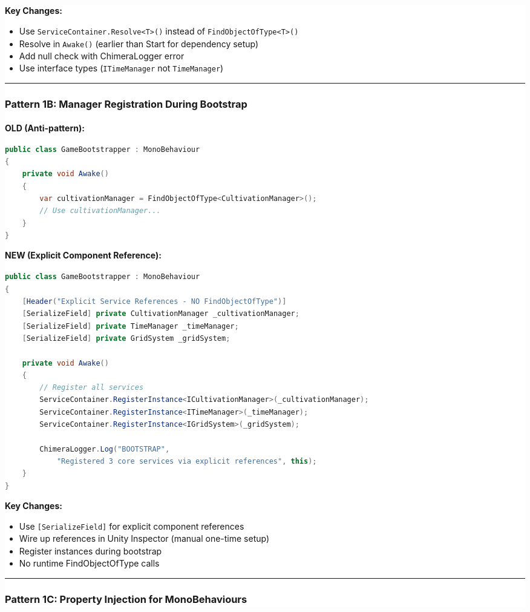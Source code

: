 **Key Changes:**
- Use `ServiceContainer.Resolve<T>()` instead of `FindObjectOfType<T>()`
- Resolve in `Awake()` (earlier than Start for dependency setup)
- Add null check with ChimeraLogger error
- Use interface types (`ITimeManager` not `TimeManager`)

---

### Pattern 1B: Manager Registration During Bootstrap

**OLD (Anti-pattern):**
```csharp
public class GameBootstrapper : MonoBehaviour
{
    private void Awake()
    {
        var cultivationManager = FindObjectOfType<CultivationManager>();
        // Use cultivationManager...
    }
}
```

**NEW (Explicit Component Reference):**
```csharp
public class GameBootstrapper : MonoBehaviour
{
    [Header("Explicit Service References - NO FindObjectOfType")]
    [SerializeField] private CultivationManager _cultivationManager;
    [SerializeField] private TimeManager _timeManager;
    [SerializeField] private GridSystem _gridSystem;

    private void Awake()
    {
        // Register all services
        ServiceContainer.RegisterInstance<ICultivationManager>(_cultivationManager);
        ServiceContainer.RegisterInstance<ITimeManager>(_timeManager);
        ServiceContainer.RegisterInstance<IGridSystem>(_gridSystem);

        ChimeraLogger.Log("BOOTSTRAP",
            "Registered 3 core services via explicit references", this);
    }
}
```

**Key Changes:**
- Use `[SerializeField]` for explicit component references
- Wire up references in Unity Inspector (manual one-time setup)
- Register instances during bootstrap
- No runtime FindObjectOfType calls

---

### Pattern 1C: Property Injection for MonoBehaviours
